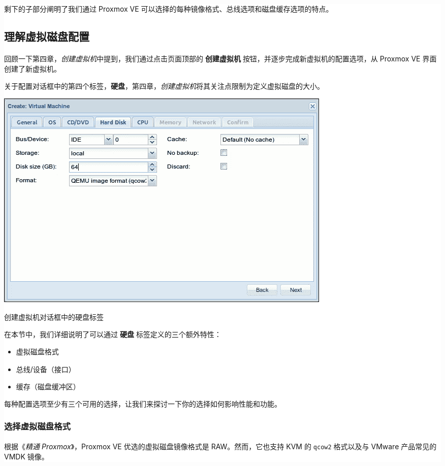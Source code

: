 剩下的子部分阐明了我们通过 Proxmox VE 可以选择的每种镜像格式、总线选项和磁盘缓存选项的特点。

## 理解虚拟磁盘配置

回顾一下第四章，*创建虚拟机*中提到，我们通过点击页面顶部的 **创建虚拟机** 按钮，并逐步完成新虚拟机的配置选项，从 Proxmox VE 界面创建了新虚拟机。

关于配置对话框中的第四个标签，**硬盘**，第四章，*创建虚拟机*将其关注点限制为定义虚拟磁盘的大小。

![理解虚拟磁盘配置](img/image_05_002.png)

创建虚拟机对话框中的硬盘标签

在本节中，我们详细说明了可以通过 **硬盘** 标签定义的三个额外特性：

+   虚拟磁盘格式

+   总线/设备（接口）

+   缓存（磁盘缓冲区）

每种配置选项至少有三个可用的选择，让我们来探讨一下你的选择如何影响性能和功能。

### 选择虚拟磁盘格式

根据《*精通 Proxmox*》，Proxmox VE 优选的虚拟磁盘镜像格式是 RAW。然而，它也支持 KVM 的 `qcow2` 格式以及与 VMware 产品常见的 VMDK 镜像。
